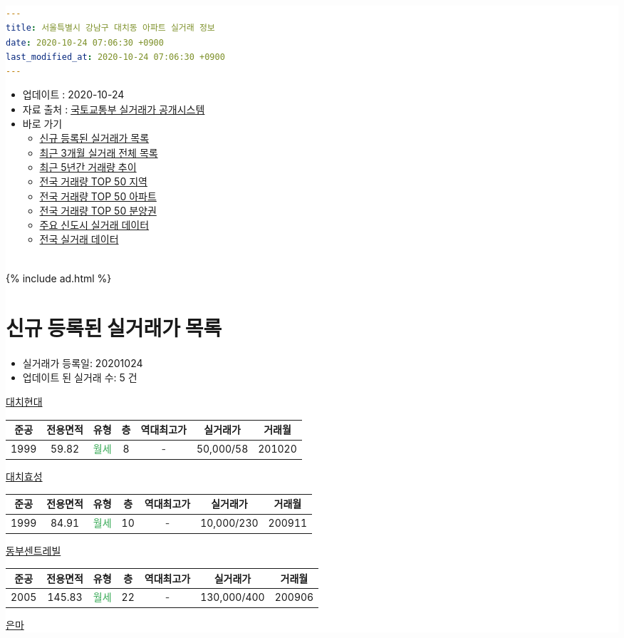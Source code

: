 ```yaml
---
title: 서울특별시 강남구 대치동 아파트 실거래 정보
date: 2020-10-24 07:06:30 +0900
last_modified_at: 2020-10-24 07:06:30 +0900
---
```


* 업데이트 : 2020-10-24
* 자료 출처 : [국토교통부 실거래가 공개시스템](http://rt.molit.go.kr)
* 바로 가기
    * [신규 등록된 실거래가 목록](#신규-등록된-실거래가-목록)
    * [최근 3개월 실거래 전체 목록](#최근-3개월-실거래-전체-목록)
    * [최근 5년간 거래량 추이](#최근-5년간-거래량-추이)
    * [전국 거래량 TOP 50 지역](https://inasie.github.io/apt-trade-info/최근-3개월-전국에서-가장-거래가-많이-발생한-지역)
    * [전국 거래량 TOP 50 아파트](https://inasie.github.io/apt-trade-info/최근-3개월-전국에서-가장-거래가-많이-발생한-아파트)
    * [전국 거래량 TOP 50 분양권](https://inasie.github.io/apt-trade-info/최근-3개월-전국에서-가장-거래가-많이-발생한-분양권)
    * [주요 신도시 실거래 데이터](https://inasie.github.io/apt-trade-info/주요-신도시)
    * [전국 실거래 데이터](https://inasie.github.io/apt-trade-info/전국)
<br>
{% include ad.html %}
<br>

# 신규 등록된 실거래가 목록
* 실거래가 등록일: 20201024
* 업데이트 된 실거래 수: 5 건


[대치현대](https://search.naver.com/search.naver?query=%EC%84%9C%EC%9A%B8%ED%8A%B9%EB%B3%84%EC%8B%9C+%EA%B0%95%EB%82%A8%EA%B5%AC+%EB%8C%80%EC%B9%98%EB%8F%99+%EB%8C%80%EC%B9%98%ED%98%84%EB%8C%80)

|준공|전용면적|유형|층|역대최고가|실거래가|거래월|
|:---:|:---:|:---:|:---:|:---:|:---:|:---:|
|1999|59.82|<span style="color:#34a853">월세</span>|8|<span style="color:#444444">-</span>|50,000/58|201020|

[대치효성](https://search.naver.com/search.naver?query=%EC%84%9C%EC%9A%B8%ED%8A%B9%EB%B3%84%EC%8B%9C+%EA%B0%95%EB%82%A8%EA%B5%AC+%EB%8C%80%EC%B9%98%EB%8F%99+%EB%8C%80%EC%B9%98%ED%9A%A8%EC%84%B1)

|준공|전용면적|유형|층|역대최고가|실거래가|거래월|
|:---:|:---:|:---:|:---:|:---:|:---:|:---:|
|1999|84.91|<span style="color:#34a853">월세</span>|10|<span style="color:#444444">-</span>|10,000/230|200911|

[동부센트레빌](https://search.naver.com/search.naver?query=%EC%84%9C%EC%9A%B8%ED%8A%B9%EB%B3%84%EC%8B%9C+%EA%B0%95%EB%82%A8%EA%B5%AC+%EB%8C%80%EC%B9%98%EB%8F%99+%EB%8F%99%EB%B6%80%EC%84%BC%ED%8A%B8%EB%A0%88%EB%B9%8C)

|준공|전용면적|유형|층|역대최고가|실거래가|거래월|
|:---:|:---:|:---:|:---:|:---:|:---:|:---:|
|2005|145.83|<span style="color:#34a853">월세</span>|22|<span style="color:#444444">-</span>|130,000/400|200906|

[은마](https://search.naver.com/search.naver?query=%EC%84%9C%EC%9A%B8%ED%8A%B9%EB%B3%84%EC%8B%9C+%EA%B0%95%EB%82%A8%EA%B5%AC+%EB%8C%80%EC%B9%98%EB%8F%99+%EC%9D%80%EB%A7%88)
